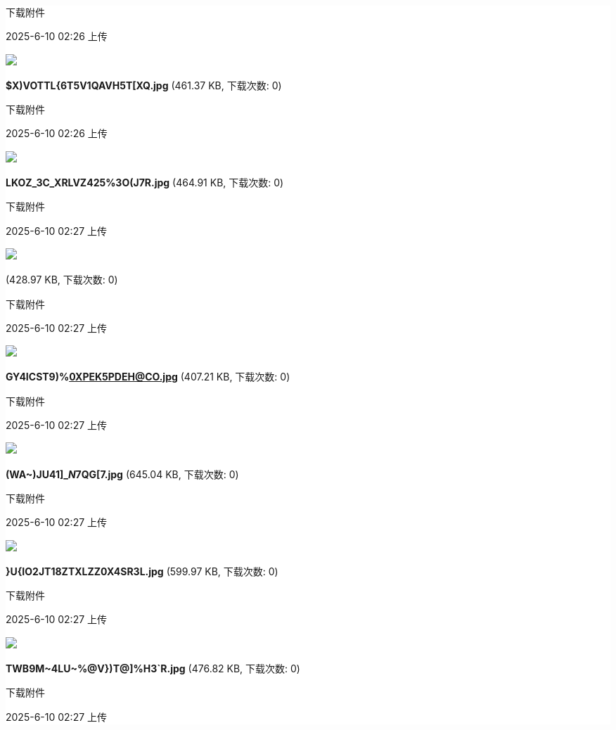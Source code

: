 下载附件

2025-6-10 02:26 上传

<img src="https://img.stage1st.com/forum/202506/10/022656rqdaqwwdycc6tzyy.jpg" referrerpolicy="no-referrer">

<strong>$X)VOTTL{6T5V1QAVH5T[XQ.jpg</strong> (461.37 KB, 下载次数: 0)

下载附件

2025-6-10 02:26 上传

<img src="https://img.stage1st.com/forum/202506/10/022702faoq17kqzqo7to3w.jpg" referrerpolicy="no-referrer">

<strong>LKOZ_3C_XRLVZ425%3O(J7R.jpg</strong> (464.91 KB, 下载次数: 0)

下载附件

2025-6-10 02:27 上传

<img src="https://img.stage1st.com/forum/202506/10/022708sozt6zittz8j1kgn.jpg" referrerpolicy="no-referrer">

<strong></strong> (428.97 KB, 下载次数: 0)

下载附件

2025-6-10 02:27 上传

<img src="https://img.stage1st.com/forum/202506/10/022713a5u21m1uk4www33k.jpg" referrerpolicy="no-referrer">

<strong>GY4ICST9)%0XPEK5PDEH@CO.jpg</strong> (407.21 KB, 下载次数: 0)

下载附件

2025-6-10 02:27 上传

<img src="https://img.stage1st.com/forum/202506/10/022718ox54b05j5uvrs00u.jpg" referrerpolicy="no-referrer">

<strong>(WA~)JU41]_$N7%[DT$QG[7.jpg</strong> (645.04 KB, 下载次数: 0)

下载附件

2025-6-10 02:27 上传

<img src="https://img.stage1st.com/forum/202506/10/022727ru73olaimkmevowi.jpg" referrerpolicy="no-referrer">

<strong>}U{IO2JT18ZTXLZZ0X4SR3L.jpg</strong> (599.97 KB, 下载次数: 0)

下载附件

2025-6-10 02:27 上传

<img src="https://img.stage1st.com/forum/202506/10/022734g3g73jzzjquq1rrw.jpg" referrerpolicy="no-referrer">

<strong>TWB9M~4LU~%@V})T@]%H3`R.jpg</strong> (476.82 KB, 下载次数: 0)

下载附件

2025-6-10 02:27 上传
